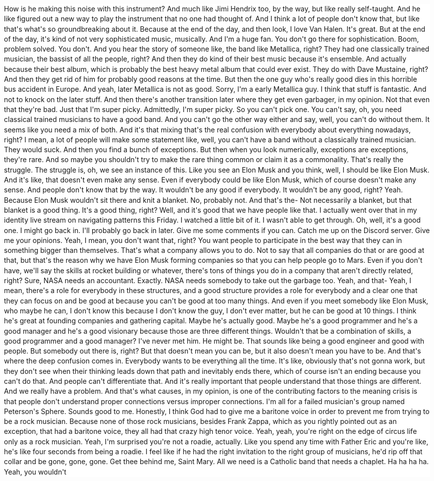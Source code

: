 How is he making this noise with this instrument? And much like Jimi Hendrix too, by the way, but like really self-taught. And he like figured out a new way to play the instrument that no one had thought of. And I think a lot of people don't know that, but like that's what's so groundbreaking about it. Because at the end of the day, and then look, I love Van Halen. It's great. But at the end of the day, it's kind of not very sophisticated music, musically. And I'm a huge fan. You don't go there for sophistication. Boom, problem solved. You don't. And you hear the story of someone like, the band like Metallica, right? They had one classically trained musician, the bassist of all the people, right? And then they do kind of their best music because it's ensemble. And actually because their best album, which is probably the best heavy metal album that could ever exist. They do with Dave Mustaine, right? And then they get rid of him for probably good reasons at the time. But then the one guy who's really good dies in this horrible bus accident in Europe. And yeah, later Metallica is not as good. Sorry, I'm a early Metallica guy. I think that stuff is fantastic. And not to knock on the later stuff. And then there's another transition later where they get even garbager, in my opinion. Not that even that they're bad. Just that I'm super picky. Admittedly, I'm super picky. So you can't pick one. You can't say, oh, you need classical trained musicians to have a good band. And you can't go the other way either and say, well, you can't do without them. It seems like you need a mix of both. And it's that mixing that's the real confusion with everybody about everything nowadays, right? I mean, a lot of people will make some statement like, well, you can't have a band without a classically trained musician. They would suck. And then you find a bunch of exceptions. But then when you look numerically, exceptions are exceptions, they're rare. And so maybe you shouldn't try to make the rare thing common or claim it as a commonality. That's really the struggle. The struggle is, oh, we see an instance of this. Like you see an Elon Musk and you think, well, I should be like Elon Musk. And it's like, that doesn't even make any sense. Even if everybody could be like Elon Musk, which of course doesn't make any sense. And people don't know that by the way. It wouldn't be any good if everybody. It wouldn't be any good, right? Yeah. Because Elon Musk wouldn't sit there and knit a blanket. No, probably not. And that's the- Not necessarily a blanket, but that blanket is a good thing. It's a good thing, right? Well, and it's good that we have people like that. I actually went over that in my identity live stream on navigating patterns this Friday. I watched a little bit of it. I wasn't able to get through. Oh, well, it's a good one. I might go back in. I'll probably go back in later. Give me some comments if you can. Catch me up on the Discord server. Give me your opinions. Yeah, I mean, you don't want that, right? You want people to participate in the best way that they can in something bigger than themselves. That's what a company allows you to do. Not to say that all companies do that or are good at that, but that's the reason why we have Elon Musk forming companies so that you can help people go to Mars. Even if you don't have, we'll say the skills at rocket building or whatever, there's tons of things you do in a company that aren't directly related, right? Sure, NASA needs an accountant. Exactly. NASA needs somebody to take out the garbage too. Yeah, and that- Yeah, I mean, there's a role for everybody in these structures, and a good structure provides a role for everybody and a clear one that they can focus on and be good at because you can't be good at too many things. And even if you meet somebody like Elon Musk, who maybe he can, I don't know this because I don't know the guy, I don't ever matter, but he can be good at 10 things. I think he's great at founding companies and gathering capital. Maybe he's actually good. Maybe he's a good programmer and he's a good manager and he's a good visionary because those are three different things. Wouldn't that be a combination of skills, a good programmer and a good manager? I've never met him. He might be. That sounds like being a good engineer and good with people. But somebody out there is, right? But that doesn't mean you can be, but it also doesn't mean you have to be. And that's where the deep confusion comes in. Everybody wants to be everything all the time. It's like, obviously that's not gonna work, but they don't see when their thinking leads down that path and inevitably ends there, which of course isn't an ending because you can't do that. And people can't differentiate that. And it's really important that people understand that those things are different. And we really have a problem. And that's what causes, in my opinion, is one of the contributing factors to the meaning crisis is that people don't understand proper connections versus improper connections. I'm all for a failed musician's group named Peterson's Sphere. Sounds good to me. Honestly, I think God had to give me a baritone voice in order to prevent me from trying to be a rock musician. Because none of those rock musicians, besides Frank Zappa, which as you rightly pointed out as an exception, that had a baritone voice, they all had that crazy high tenor voice. Yeah, yeah, you're right on the edge of circus life only as a rock musician. Yeah, I'm surprised you're not a roadie, actually. Like you spend any time with Father Eric and you're like, he's like four seconds from being a roadie. I feel like if he had the right invitation to the right group of musicians, he'd rip off that collar and be gone, gone, gone. Get thee behind me, Saint Mary. All we need is a Catholic band that needs a chaplet. Ha ha ha ha. Yeah, you wouldn't